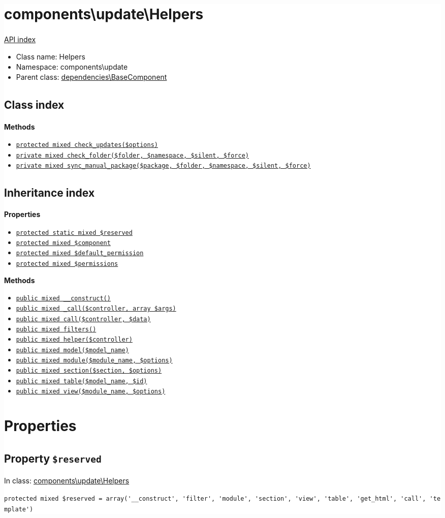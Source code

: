 # components\update\Helpers
[API index](../../API-index.md)






* Class name: Helpers
* Namespace: components\update
* Parent class: [dependencies\BaseComponent](../../dependencies/BaseComponent.md)




## Class index


**Methods**
* [`protected mixed check_updates($options)`](#method-check_updates)
* [`private mixed check_folder($folder, $namespace, $silent, $force)`](#method-check_folder)
* [`private mixed sync_manual_package($package, $folder, $namespace, $silent, $force)`](#method-sync_manual_package)


## Inheritance index

**Properties**
* [`protected static mixed $reserved`](#property-reserved)
* [`protected mixed $component`](#property-component)
* [`protected mixed $default_permission`](#property-default_permission)
* [`protected mixed $permissions`](#property-permissions)

**Methods**
* [`public mixed __construct()`](#method-__construct)
* [`public mixed _call($controller, array $args)`](#method-_call)
* [`public mixed call($controller, $data)`](#method-call)
* [`public mixed filters()`](#method-filters)
* [`public mixed helper($controller)`](#method-helper)
* [`public mixed model($model_name)`](#method-model)
* [`public mixed module($module_name, $options)`](#method-module)
* [`public mixed section($section, $options)`](#method-section)
* [`public mixed table($model_name, $id)`](#method-table)
* [`public mixed view($module_name, $options)`](#method-view)



# Properties


## Property `$reserved`
In class: [components\update\Helpers](#top)

```
protected mixed $reserved = array('__construct', 'filter', 'module', 'section', 'view', 'table', 'get_html', 'call', 'template')
```

